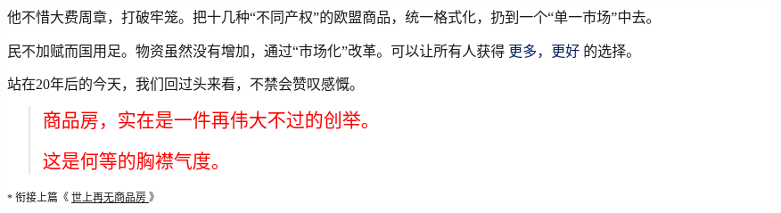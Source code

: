 </p>
<p style="line-height:150%;">
<span style="font-size:16px;line-height:150%;font-family:华文楷体;">
          他不惜大费周章，打破牢笼。把十几种“不同产权”的欧盟商品，统一格式化，扔到一个“单一市场”中去。
         </span>
</p>
<p style="line-height:150%;">
<span style="font-size:16px;line-height:150%;font-family:华文楷体;">
          民不加赋而国用足。物资虽然没有增加，通过“市场化”改革。可以让所有人获得
          <span style="color:#002060;">
           更多，更好
          </span>
          的选择。
         </span>
</p>
<p style="line-height:150%;">
<span style="font-size:16px;line-height:150%;font-family:华文楷体;">
</span>
</p>
<p style="line-height: 150%;margin-bottom: 10px;">
<span style="font-family: 华文楷体;font-size: 16px;">
          站在20年后的今天，我们回过头来看，不禁会赞叹感慨。
         </span>
</p>
<blockquote>
<p style="line-height: 150%;margin-bottom: 10px;">
<span style="font-size:21px;line-height:150%;color:red;">
           商品房，实在是一件再伟大不过的创举。
          </span>
</p>
<p style="line-height:150%;">
<span style="font-size:21px;line-height:150%;color:red;">
           这是何等的胸襟气度。
          </span>
</p>
</blockquote>
<p style="line-height:150%;">
<span style="font-size:16px;line-height:150%;font-family:华文楷体;">
</span>
</p>
<p style="line-height:150%;">
<span style="font-size:16px;line-height:150%;font-family:华文楷体;">
</span>
</p>
<p style="line-height:150%;">
<span style="font-size:12px;line-height:150%;font-family:宋体;">
          *
         </span>
<span style="font-size:12px;line-height:150%;font-family:宋体;">
          衔接上篇《
          <a href="https://mp.weixin.qq.com/s?__biz=MzAxNTMxMTc0MA==&amp;mid=2651018036&amp;idx=1&amp;sn=b5df4e98534c606bf026ef3dc973cd00&amp;chksm=80720527b7058c31ba27de8f8f9a2120319a74b345aea758a800739e5479de07f9331762c7b4&amp;scene=21#wechat_redirect">
           世上再无商品房
          </a>
          》
         </span>
</p>
<p style="line-height:150%;">
<span style="font-size:16px;line-height:150%;font-family:华文楷体;">
</span>
</p>
<p style="line-height:150%;">
<span style="font-size:16px;line-height:150%;font-family:华文楷体;">